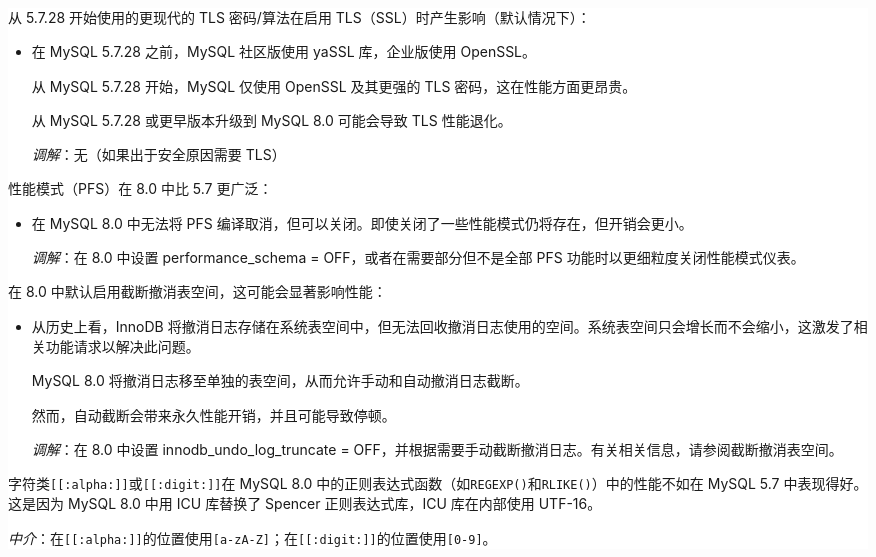 从 5.7.28 开始使用的更现代的 TLS 密码/算法在启用 TLS（SSL）时产生影响（默认情况下）：

+   在 MySQL 5.7.28 之前，MySQL 社区版使用 yaSSL 库，企业版使用 OpenSSL。

    从 MySQL 5.7.28 开始，MySQL 仅使用 OpenSSL 及其更强的 TLS 密码，这在性能方面更昂贵。

    从 MySQL 5.7.28 或更早版本升级到 MySQL 8.0 可能会导致 TLS 性能退化。

    *调解*：无（如果出于安全原因需要 TLS）

性能模式（PFS）在 8.0 中比 5.7 更广泛：

+   在 MySQL 8.0 中无法将 PFS 编译取消，但可以关闭。即使关闭了一些性能模式仍将存在，但开销会更小。

    *调解*：在 8.0 中设置 performance_schema = OFF，或者在需要部分但不是全部 PFS 功能时以更细粒度关闭性能模式仪表。

在 8.0 中默认启用截断撤消表空间，这可能会显著影响性能：

+   从历史上看，InnoDB 将撤消日志存储在系统表空间中，但无法回收撤消日志使用的空间。系统表空间只会增长而不会缩小，这激发了相关功能请求以解决此问题。

    MySQL 8.0 将撤消日志移至单独的表空间，从而允许手动和自动撤消日志截断。

    然而，自动截断会带来永久性能开销，并且可能导致停顿。

    *调解*：在 8.0 中设置 innodb_undo_log_truncate = OFF，并根据需要手动截断撤消日志。有关相关信息，请参阅截断撤消表空间。

字符类`[[:alpha:]]`或`[[:digit:]]`在 MySQL 8.0 中的正则表达式函数（如`REGEXP()`和`RLIKE()`）中的性能不如在 MySQL 5.7 中表现得好。这是因为 MySQL 8.0 中用 ICU 库替换了 Spencer 正则表达式库，ICU 库在内部使用 UTF-16。

*中介*：在`[[:alpha:]]`的位置使用`[a-zA-Z]`；在`[[:digit:]]`的位置使用`[0-9]`。
